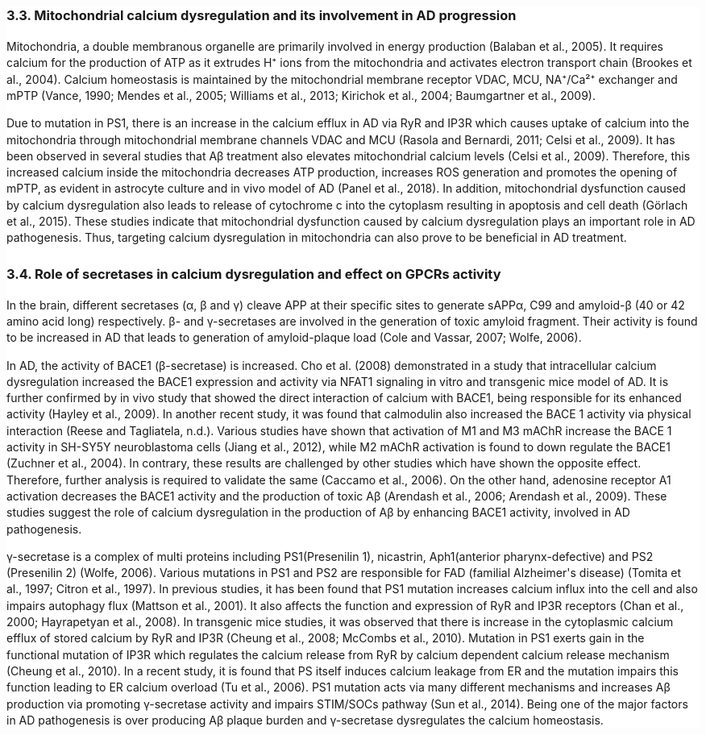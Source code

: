 ### 3.3. Mitochondrial calcium dysregulation and its involvement in AD progression

Mitochondria, a double membranous organelle are primarily involved in energy production (Balaban et al., 2005). It requires calcium for the production of ATP as it extrudes H⁺ ions from the mitochondria and activates electron transport chain (Brookes et al., 2004). Calcium homeostasis is maintained by the mitochondrial membrane receptor VDAC, MCU, NA⁺/Ca²⁺ exchanger and mPTP (Vance, 1990; Mendes et al., 2005; Williams et al., 2013; Kirichok et al., 2004; Baumgartner et al., 2009).

Due to mutation in PS1, there is an increase in the calcium efflux in AD via RyR and IP3R which causes uptake of calcium into the mitochondria through mitochondrial membrane channels VDAC and MCU (Rasola and Bernardi, 2011; Celsi et al., 2009). It has been observed in several studies that Aβ treatment also elevates mitochondrial calcium levels (Celsi et al., 2009). Therefore, this increased calcium inside the mitochondria decreases ATP production, increases ROS generation and promotes the opening of mPTP, as evident in astrocyte culture and in vivo model of AD (Panel et al., 2018). In addition, mitochondrial dysfunction caused by calcium dysregulation also leads to release of cytochrome c into the cytoplasm resulting in apoptosis and cell death (Görlach et al., 2015). These studies indicate that mitochondrial dysfunction caused by calcium dysregulation plays an important role in AD pathogenesis. Thus, targeting calcium dysregulation in mitochondria can also prove to be beneficial in AD treatment.

### 3.4. Role of secretases in calcium dysregulation and effect on GPCRs activity

In the brain, different secretases (α, β and γ) cleave APP at their specific sites to generate sAPPα, C99 and amyloid-β (40 or 42 amino acid long) respectively. β- and γ-secretases are involved in the generation of toxic amyloid fragment. Their activity is found to be increased in AD that leads to generation of amyloid-plaque load (Cole and Vassar, 2007; Wolfe, 2006).

In AD, the activity of BACE1 (β-secretase) is increased. Cho et al. (2008) demonstrated in a study that intracellular calcium dysregulation increased the BACE1 expression and activity via NFAT1 signaling in vitro and transgenic mice model of AD. It is further confirmed by in vivo study that showed the direct interaction of calcium with BACE1, being responsible for its enhanced activity (Hayley et al., 2009). In another recent study, it was found that calmodulin also increased the BACE 1 activity via physical interaction (Reese and Tagliatela, n.d.). Various studies have shown that activation of M1 and M3 mAChR increase the BACE 1 activity in SH-SY5Y neuroblastoma cells (Jiang et al., 2012), while M2 mAChR activation is found to down regulate the BACE1 (Zuchner et al., 2004). In contrary, these results are challenged by other studies which have shown the opposite effect. Therefore, further analysis is required to validate the same (Caccamo et al., 2006). On the other hand, adenosine receptor A1 activation decreases the BACE1 activity and the production of toxic Aβ (Arendash et al., 2006; Arendash et al., 2009). These studies suggest the role of calcium dysregulation in the production of Aβ by enhancing BACE1 activity, involved in AD pathogenesis.

γ-secretase is a complex of multi proteins including PS1(Presenilin 1), nicastrin, Aph1(anterior pharynx-defective) and PS2 (Presenilin 2) (Wolfe, 2006). Various mutations in PS1 and PS2 are responsible for FAD (familial Alzheimer's disease) (Tomita et al., 1997; Citron et al., 1997). In previous studies, it has been found that PS1 mutation increases calcium influx into the cell and also impairs autophagy flux (Mattson et al., 2001). It also affects the function and expression of RyR and IP3R receptors (Chan et al., 2000; Hayrapetyan et al., 2008). In transgenic mice studies, it was observed that there is increase in the cytoplasmic calcium efflux of stored calcium by RyR and IP3R (Cheung et al., 2008; McCombs et al., 2010). Mutation in PS1 exerts gain in the functional mutation of IP3R which regulates the calcium release from RyR by calcium dependent calcium release mechanism (Cheung et al., 2010). In a recent study, it is found that PS itself induces calcium leakage from ER and the mutation impairs this function leading to ER calcium overload (Tu et al., 2006). PS1 mutation acts via many different mechanisms and increases Aβ production via promoting γ-secretase activity and impairs STIM/SOCs pathway (Sun et al., 2014). Being one of the major factors in AD pathogenesis is over producing Aβ plaque burden and γ-secretase dysregulates the calcium homeostasis.
